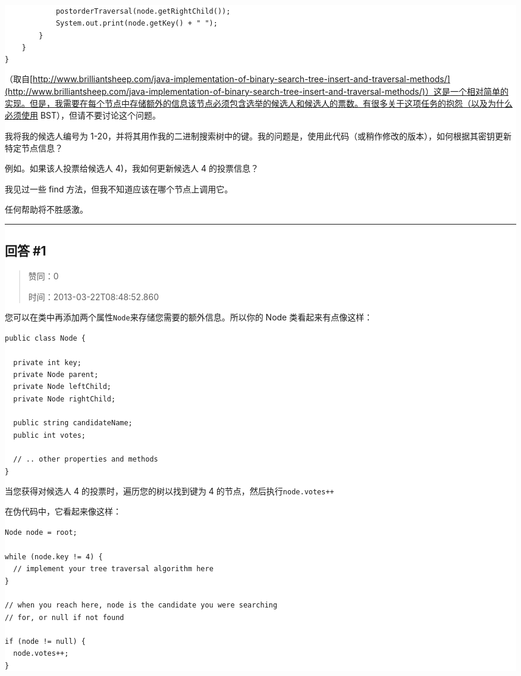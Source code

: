 ```
            postorderTraversal(node.getRightChild());
            System.out.print(node.getKey() + " ");
        }
    }
} 
```

（取自[http://www.brilliantsheep.com/java-implementation-of-binary-search-tree-insert-and-traversal-methods/](http://www.brilliantsheep.com/java-implementation-of-binary-search-tree-insert-and-traversal-methods/)）这是一个相对简单的实现。但是，我需要在每个节点中存储额外的信息该节点必须包含选举的候选人和候选人的票数。有很多关于这项任务的抱怨（以及为什么必须使用 BST），但请不要讨论这个问题。

我将我的候选人编号为 1-20，并将其用作我的二进制搜索树中的键。我的问题是，使用此代码（或稍作修改的版本），如何根据其密钥更新特定节点信息？

例如。如果该人投票给候选人 4)，我如何更新候选人 4 的投票信息？

我见过一些 find 方法，但我不知道应该在哪个节点上调用它。

任何帮助将不胜感激。

* * *

## 回答 #1

> 赞同：0
> 
> 时间：2013-03-22T08:48:52.860

您可以在类中再添加两个属性`Node`来存储您需要的额外信息。所以你的 Node 类看起来有点像这样：

```
public class Node {

  private int key;
  private Node parent;
  private Node leftChild;
  private Node rightChild;

  public string candidateName;
  public int votes;

  // .. other properties and methods
} 
```

当您获得对候选人 4 的投票时，遍历您的树以找到键为 4 的节点，然后执行`node.votes++`

在伪代码中，它看起来像这样：

```
Node node = root;

while (node.key != 4) {
  // implement your tree traversal algorithm here
}

// when you reach here, node is the candidate you were searching
// for, or null if not found

if (node != null) {
  node.votes++;
} 
```
